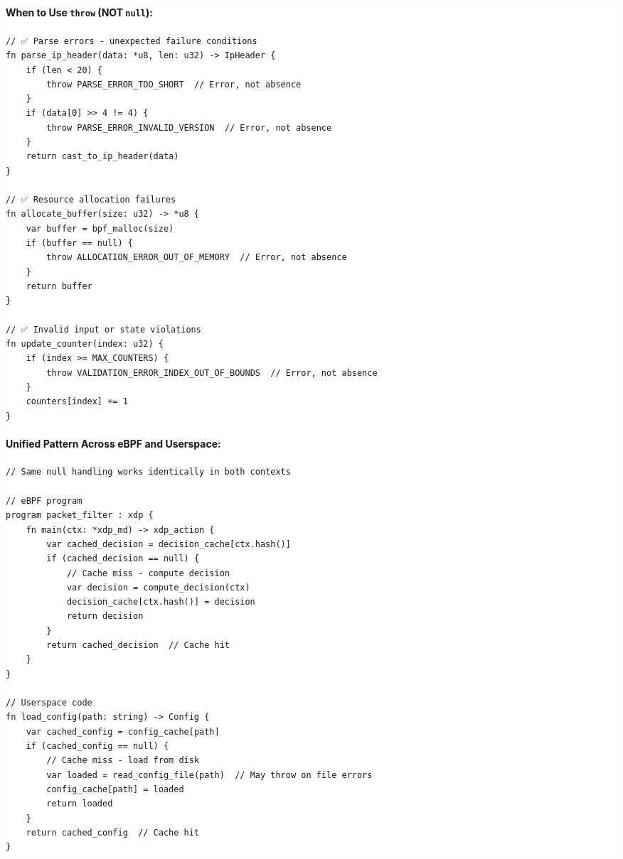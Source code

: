 #### When to Use `throw` (NOT `null`):
```kernelscript
// ✅ Parse errors - unexpected failure conditions
fn parse_ip_header(data: *u8, len: u32) -> IpHeader {
    if (len < 20) {
        throw PARSE_ERROR_TOO_SHORT  // Error, not absence
    }
    if (data[0] >> 4 != 4) {
        throw PARSE_ERROR_INVALID_VERSION  // Error, not absence
    }
    return cast_to_ip_header(data)
}

// ✅ Resource allocation failures
fn allocate_buffer(size: u32) -> *u8 {
    var buffer = bpf_malloc(size)
    if (buffer == null) {
        throw ALLOCATION_ERROR_OUT_OF_MEMORY  // Error, not absence
    }
    return buffer
}

// ✅ Invalid input or state violations
fn update_counter(index: u32) {
    if (index >= MAX_COUNTERS) {
        throw VALIDATION_ERROR_INDEX_OUT_OF_BOUNDS  // Error, not absence
    }
    counters[index] += 1
}
```

#### Unified Pattern Across eBPF and Userspace:
```kernelscript
// Same null handling works identically in both contexts

// eBPF program
program packet_filter : xdp {
    fn main(ctx: *xdp_md) -> xdp_action {
        var cached_decision = decision_cache[ctx.hash()]
        if (cached_decision == null) {
            // Cache miss - compute decision
            var decision = compute_decision(ctx)
            decision_cache[ctx.hash()] = decision
            return decision
        }
        return cached_decision  // Cache hit
    }
}

// Userspace code
fn load_config(path: string) -> Config {
    var cached_config = config_cache[path]
    if (cached_config == null) {
        // Cache miss - load from disk
        var loaded = read_config_file(path)  // May throw on file errors
        config_cache[path] = loaded
        return loaded
    }
    return cached_config  // Cache hit
}
```
